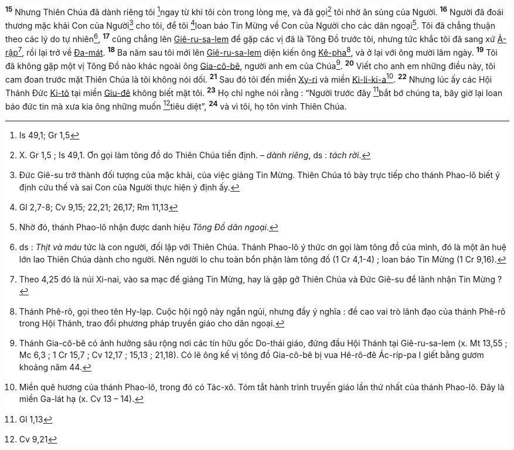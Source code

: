 <sup><b>15</b></sup> Nhưng Thiên Chúa đã dành riêng tôi [^12@-c0c4e570-5142-4dab-9e80-8693104b8c83]ngay từ khi tôi còn trong lòng mẹ, và đã gọi[^21-c0c4e570-5142-4dab-9e80-8693104b8c83] tôi nhờ ân sủng của Người. <sup><b>16</b></sup> Người đã đoái thương mặc khải Con của Người[^22-c0c4e570-5142-4dab-9e80-8693104b8c83] cho tôi, để tôi [^13@-c0c4e570-5142-4dab-9e80-8693104b8c83]loan báo Tin Mừng về Con của Người cho các dân ngoại[^23-c0c4e570-5142-4dab-9e80-8693104b8c83]. Tôi đã chẳng thuận theo các lý do tự nhiên[^24-c0c4e570-5142-4dab-9e80-8693104b8c83], <sup><b>17</b></sup> cũng chẳng lên [Giê-ru-sa-lem]() để gặp các vị đã là Tông Đồ trước tôi, nhưng tức khắc tôi đã sang xứ [Ả-rập]()[^25-c0c4e570-5142-4dab-9e80-8693104b8c83], rồi lại trở về [Đa-mát](). <sup><b>18</b></sup> Ba năm sau tôi mới lên [Giê-ru-sa-lem]() diện kiến ông [Kê-pha]()[^26-c0c4e570-5142-4dab-9e80-8693104b8c83], và ở lại với ông mười lăm ngày. <sup><b>19</b></sup> Tôi đã không gặp một vị Tông Đồ nào khác ngoài ông [Gia-cô-bê](), người anh em của Chúa[^27-c0c4e570-5142-4dab-9e80-8693104b8c83]. <sup><b>20</b></sup> Viết cho anh em những điều này, tôi cam đoan trước mặt Thiên Chúa là tôi không nói dối. <sup><b>21</b></sup> Sau đó tôi đến miền [Xy-ri]() và miền [Ki-li-ki-a]()[^28-c0c4e570-5142-4dab-9e80-8693104b8c83]. <sup><b>22</b></sup> Nhưng lúc ấy các Hội Thánh Đức [Ki-tô]() tại miền [Giu-đê]() không biết mặt tôi. <sup><b>23</b></sup> Họ chỉ nghe nói rằng : “Người trước đây [^14@-c0c4e570-5142-4dab-9e80-8693104b8c83]bắt bớ chúng ta, bây giờ lại loan báo đức tin mà xưa kia ông những muốn [^15@-c0c4e570-5142-4dab-9e80-8693104b8c83]tiêu diệt”, <sup><b>24</b></sup> và vì tôi, họ tôn vinh Thiên Chúa.

[^1-c0c4e570-5142-4dab-9e80-8693104b8c83]: Ngoài hình thức mở đầu thư theo thói quen thời ấy, thánh Phao-lô đi ngay vào hai luận đề chính yếu của thư Ga-lát : tính xác thực sứ vụ tông đồ của người 1,1, giáo lý về ơn được nên công chính nhờ đức tin vào Đức Giê-su Ki-tô hơn là việc giữ Luật 1,4. Người sẽ triển khai hai luận đề này trong các chương 1-2 và 3-5. Vì nóng lòng muốn giãi bày quan điểm, thánh Phao-lô bỏ lời tạ ơn (x. Rm 1,8 ; 1 Cr 1,4 ; 2 Cr 1,11 ; Pl 1,3 ; Cl 1,3 ; 1 Tx 1,2 ; 2 Tx 1,3).

[^2-c0c4e570-5142-4dab-9e80-8693104b8c83]: X. Rm 1,1. Thánh Phao-lô xác tín ơn gọi làm tông đồ của mình. Người được Đức Giê-su Ki-tô kêu gọi trực tiếp làm tông đồ, vì người đã thấy Chúa Giê-su (1 Cr 9,1) và người nhận được sứ mệnh đến với các dân ngoại (1,16), làm sứ giả của các Hội Thánh (x. 2 Cr 8,23). Hơn nữa, cội nguồn ơn gọi làm tông đồ của người là từ nơi Chúa Cha.

[^3-c0c4e570-5142-4dab-9e80-8693104b8c83]: Trong Cựu Ước, Thiên Chúa là _Đấng đưa dân Người ra khỏi Ai-cập_. Còn trong Tân Ước, Thiên Chúa là tác giả sự sống lại của Đức Giê-su (x. 1 Tx 1,10).

[^4-c0c4e570-5142-4dab-9e80-8693104b8c83]: Thánh Phao-lô thường kể tên các cộng sự viên trong lời mở đầu thư, chẳng hạn ông Xốt-tê-nê (1 Cr 1,1) ; ông Ti-mô-thê (2 Cr 1,1 ; 1 Tx 1,1 ; 2 Tx 1,1) ; ông Xin-va-nô (1 Tx 1,1 ; 2 Tx 1,1). Chỉ có Gl 1,2 nói chung là _mọi anh em_ đang ở với thánh Phao-lô, khi người viết thư Ga-lát. Điều này hàm ý : nhờ mối hiệp thông, các tín hữu đều quan tâm vấn đề được nêu ra trong thư này.

[^5-c0c4e570-5142-4dab-9e80-8693104b8c83]: Ân sủng là một từ quan trọng trong thư Ga-lát (x. 1,6.15 ; 2,9.21 ; 5,4 ; 6,18). Tín hữu Ga-lát có nguy cơ mất ân sủng (5,4) vì họ không trung thành giữ các giáo huấn của thánh Phao-lô. – _Bình an_ là lời cầu chúc, chào hỏi thông thường của người Do-thái. Trong Ga-lát, từ này mang ý nghĩa đặc biệt : các Hội Thánh miền Ga-lát đang bị những _người giả danh giả nghĩa anh em_ khuấy động, nên cần được bình an là ân huệ của Thánh Thần (5,22) gìn giữ và hướng dẫn.

[^6-c0c4e570-5142-4dab-9e80-8693104b8c83]: Quan niệm Do-thái coi thế giới này xấu xa, đối lập với thế giới tương lai. Thế giới hiện tại lệ thuộc Xa-tan (Cv 26,18), _ác thần của đời này_ (2 Cr 4,4 ; x. Ep 2,2 ; 6,12 ; Ga 8,12 ; 12,31). Thế giới này liên kết với sự thống trị của tội lỗi và Lề Luật 3,19. Nhưng Đức Ki-tô chết và sống lại để giải thoát chúng ta khỏi mọi sự ác ấy ngay từ đời này, và dẫn chúng ta vào vương quốc của Người (Cl 1,13) và của Thiên Chúa (Rm 14,17 ; Ep 5,5), trong khi chờ đợi ngày giải thoát hoàn toàn, đó là thân xác được phục sinh trong ngày Quang Lâm (x. Rm 5 – 8).

[^7-c0c4e570-5142-4dab-9e80-8693104b8c83]: ds : _Người_. Để tránh hiểu lầm, chúng tôi nói rõ _Đức Giê-su Ki-tô_ và đặt ở giữa câu để làm nổi bật vai trò cứu thế của Đức Giê-su Ki-tô.

[^8-c0c4e570-5142-4dab-9e80-8693104b8c83]: Thiên Chúa có sáng kiến cứu độ loài người. Tình thương của Thiên Chúa lôi kéo loài người ra khỏi vực thẳm tội lỗi (x. Cl 1,12-13 ; Xh 3,8.10).

[^9-c0c4e570-5142-4dab-9e80-8693104b8c83]: HL dùng đại từ _Người_. Chúng tôi nói rõ _Thiên Chúa_ cho câu vinh tụng ca được long trọng.

[^10-c0c4e570-5142-4dab-9e80-8693104b8c83]: Khiển trách tín hữu Ga-lát không nghiêm túc sống theo Tin Mừng của Đức Giê-su, còn pha trộn những nghi thức bên ngoài của Do-thái giáo với lòng tin vào Đức Ki-tô. Thánh Phao-lô gọi đó là _Tin Mừng khác_. Người quy trách nhiệm cho một số tín hữu gốc Do-thái giáo đã du nhập _Tin Mừng khác_ vào các Hội Thánh miền Ga-lát. Người thẳng thắn và nghiêm khắc kết án họ.


[^11-c0c4e570-5142-4dab-9e80-8693104b8c83]: X. Mc 1,1. Chỉ có một Tin Mừng duy nhất là Đức Giê-su (x. 2 Cr 11,4) đã được các Tông Đồ loan báo. Thiên Chúa dành riêng thánh Phao-lô để phục vụ Tin Mừng (Rm 1,1 ; 1 Cr 1,17 ; x. Gl 1,15-16). Nội dung Tin Mừng là mặc khải về Chúa Con, Đức Giê-su Ki-tô (Rm 1,1-4), trỗi dậy từ cõi chết (1 Cr 15,1-5 ; 2 Tm 1,10), sau khi Người chịu đóng đinh vào thập giá (1 Cr 2,2). Người ban ơn được nên công chính (Rm 1,17), ơn cứu độ (Ep 1,13) cho mọi người, Do-thái cũng như dân ngoại (Rm 3,22-24), như các ngôn sứ đã loan báo (Rm 16,25-26). – Từ _Tin Mừng_ vừa ám chỉ hoạt động của các Tông Đồ, vừa nói đến sứ điệp các ông loan báo (2 Cr 2,12 ; 8,18 ; Pl 1,5.12 ; 4,3.15 ; Plm 13 ; 1 Tx 3,2). – Ở đây, _Tin Mừng khác_ ám chỉ Do-thái giáo với luật cắt bì (x. 6,12).
[^12-c0c4e570-5142-4dab-9e80-8693104b8c83]: Có học giả dịch là _giảng Tin Mừng_. Nhưng, động từ Hy-lạp ở đây là _eủagge-lizomai_ (PTM : _evangelizare_ = loan báo Tin Mừng), chứ không phải là _kêrussein_ (PTM : _pracdicare_ = giảng) như 1 Cr 1,23.
[^13-c0c4e570-5142-4dab-9e80-8693104b8c83]: Từ _anathema_ dịch từ Híp-ri Hërem. Cựu Ước dùng để chỉ những gì dâng hiến cho Thiên Chúa,lễ phẩm dâng trong Đền Thờ (gọi là biệt hiến), hoặc các chiến lợi phẩm phải tiêu huỷ (gọi là tru hiến). Tân Ước dùng từ này để khiển trách những người không trung tín với ơn Thiên Chúa gọi. Từ này không áp dụng cho người ngoại, mà chỉ dành cho những kẻ bội giáo. Vì thế, ở đây thánh Phao-lô xin Thiên Chúa tiêu diệt những ai không trung tín rao giảng Tin Mừng chính danh.
[^14-c0c4e570-5142-4dab-9e80-8693104b8c83]: Db : _chúng tôi_. Hiểu là thánh Phao-lô và các cộng sự viên, hoặc các Tông Đồ khác.
[^15-c0c4e570-5142-4dab-9e80-8693104b8c83]: Rao giảng phép cắt bì cho người ngoại làm đẹp lòng người Do-thái.
[^16-c0c4e570-5142-4dab-9e80-8693104b8c83]: Những tín hữu gốc Do-thái giáo gieo hoang mang cho các tín hữu gốc dân ngoại về sứ mạng tông đồ của thánh Phao-lô cũng như đòi các tín hữu giữ Luật Mô-sê. Vì thế, người phải tự biện hộ. Người nói lên kinh nghiệm bản thân về cuộc trở lại mà chẳng giấu giếm quá khứ (1,13). Người đồng ý với các vị lãnh đạo Hội Thánh ở Giê-ru-sa-lem về các người ngoại trở lại theo Đức Ki-tô không phải giữ Luật Mô-sê. Người bảo vệ quyền Tông Đồ của mình, nhấn mạnh đến trách nhiệm Thiên Chúa uỷ thác cho người giảng Tin Mừng. Người khẳng định rằng đức tin giúp đạt được ơn cứu độ, chứ không phải Lề Luật.
[^17-c0c4e570-5142-4dab-9e80-8693104b8c83]: Thánh Phao-lô tự thuật nguyên do ơn gọi làm tông đồ của mình. Ơn gọi này hoàn toàn siêu nhiên. Người được Đức Giê-su mặc khải Tin Mừng. Tin Mừng ấy là Đức Giê-su đã chết để cứu độ loài người. Người gặp thánh Phê-rô và các Tông Đồ _cột trụ_ (Gl 2,9) để tuân phục quyền các vị này. Ở đại hội Giê-ru-sa-lem, người biện minh cho hoạt động tông đồ của mình. Người làm sáng tỏ chân lý của thập giá : đức tin là con đường duy nhất dẫn tới ơn cứu độ.
[^18-c0c4e570-5142-4dab-9e80-8693104b8c83]: Tin Mừng do thánh Phao-lô loan báo được Đức Giê-su truyền lại, thông ban. Đức Giê-su là tác giả của Tin Mừng (x. Cv 26,16).
[^19-c0c4e570-5142-4dab-9e80-8693104b8c83]: X. Cv 8,3 ; Rm 9,1 ; 1 Cr 15,9 ; Pl 3,6 ; 1 Tm 1,13. Điều này chứng tỏ thánh Phao-lô là một người rất trung thực.
[^20-c0c4e570-5142-4dab-9e80-8693104b8c83]: X. Pl 3,6 ; Rm 10,2. Trước đây là người thuộc phái Pha-ri-sêu, thánh Phao-lô nhiệt thành bảo vệ Do-thái giáo.
[^21-c0c4e570-5142-4dab-9e80-8693104b8c83]: X. Gr 1,5 ; Is 49,1. Ơn gọi làm tông đồ do Thiên Chúa tiền định. – _dành riêng_, ds : _tách rời_.
[^22-c0c4e570-5142-4dab-9e80-8693104b8c83]: Đức Giê-su trở thành đối tượng của mặc khải, của việc giảng Tin Mừng. Thiên Chúa tỏ bày trực tiếp cho thánh Phao-lô biết ý định cứu thế và sai Con của Người thực hiện ý định ấy.
[^23-c0c4e570-5142-4dab-9e80-8693104b8c83]: Nhờ đó, thánh Phao-lô nhận được danh hiệu _Tông Đồ dân ngoại_.
[^24-c0c4e570-5142-4dab-9e80-8693104b8c83]: ds : _Thịt và máu_ tức là con người, đối lập với Thiên Chúa. Thánh Phao-lô ý thức ơn gọi làm tông đồ của mình, đó là một ân huệ lớn lao Thiên Chúa dành cho người. Nên người lo chu toàn bổn phận làm tông đồ (1 Cr 4,1-4) ; loan báo Tin Mừng (1 Cr 9,16).
[^25-c0c4e570-5142-4dab-9e80-8693104b8c83]: Theo 4,25 đó là núi Xi-nai, vào sa mạc để giảng Tin Mừng, hay là gặp gỡ Thiên Chúa và Đức Giê-su để lãnh nhận Tin Mừng ?
[^26-c0c4e570-5142-4dab-9e80-8693104b8c83]: Thánh Phê-rô, gọi theo tên Hy-lạp. Cuộc hội ngộ này ngắn ngủi, nhưng đầy ý nghĩa : đề cao vai trò lãnh đạo của thánh Phê-rô trong Hội Thánh, trao đổi phương pháp truyền giáo cho dân ngoại.
[^27-c0c4e570-5142-4dab-9e80-8693104b8c83]: Thánh Gia-cô-bê có ảnh hưởng sâu rộng nơi các tín hữu gốc Do-thái giáo, đứng đầu Hội Thánh tại Giê-ru-sa-lem (x. Mt 13,55 ; Mc 6,3 ; 1 Cr 15,7 ; Cv 12,17 ; 15,13 ; 21,18). Có lẽ ông kế vị tông đồ Gia-cô-bê bị vua Hê-rô-đê Ác-ríp-pa I giết bằng gươm khoảng năm 44.
[^28-c0c4e570-5142-4dab-9e80-8693104b8c83]: Miền quê hương của thánh Phao-lô, trong đó có Tác-xô. Tóm tắt hành trình truyền giáo lần thứ nhất của thánh Phao-lô. Đây là miền Ga-lát hạ (x. Cv 13 – 14).
[^1@-c0c4e570-5142-4dab-9e80-8693104b8c83]: Rm 1,1
[^2@-c0c4e570-5142-4dab-9e80-8693104b8c83]: Gl 1,11
[^3@-c0c4e570-5142-4dab-9e80-8693104b8c83]: Rm 1,4
[^4@-c0c4e570-5142-4dab-9e80-8693104b8c83]: Cl 1,13
[^5@-c0c4e570-5142-4dab-9e80-8693104b8c83]: Rm 16,27
[^6@-c0c4e570-5142-4dab-9e80-8693104b8c83]: 2 Tx 2,2
[^7@-c0c4e570-5142-4dab-9e80-8693104b8c83]: 2 Cr 11,4
[^8@-c0c4e570-5142-4dab-9e80-8693104b8c83]: Đnl 7,26; 1 Cr 5,5
[^9@-c0c4e570-5142-4dab-9e80-8693104b8c83]: Rm 1,1
[^10@-c0c4e570-5142-4dab-9e80-8693104b8c83]: Mt 16,17
[^11@-c0c4e570-5142-4dab-9e80-8693104b8c83]: Gl 1,23; Cv 8,3; 9,1-2; 22,4-5; 26,9-11; 1 Cr 15,9 b; Pl 3,6; 1 Tm 1,13
[^12@-c0c4e570-5142-4dab-9e80-8693104b8c83]: Is 49,1; Gr 1,5
[^13@-c0c4e570-5142-4dab-9e80-8693104b8c83]: Gl 2,7-8; Cv 9,15; 22,21; 26,17; Rm 11,13
[^14@-c0c4e570-5142-4dab-9e80-8693104b8c83]: Gl 1,13
[^15@-c0c4e570-5142-4dab-9e80-8693104b8c83]: Cv 9,21
